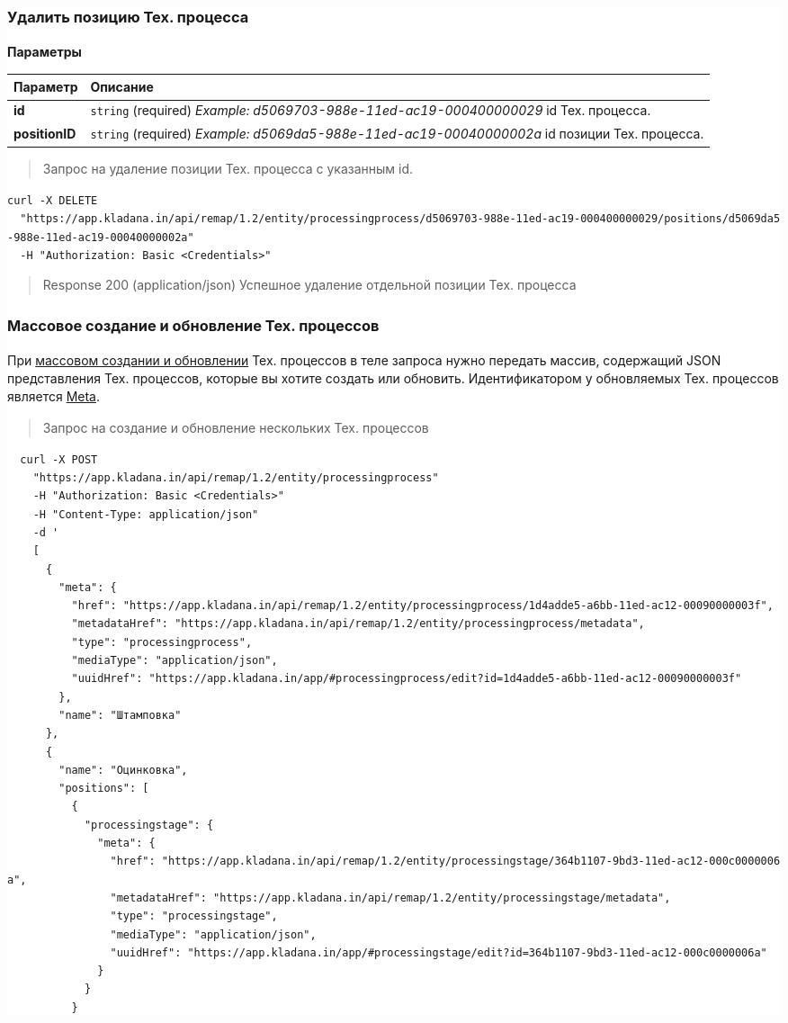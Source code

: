 ### Удалить позицию Тех. процесса

**Параметры**

| Параметр | Описание                                                                                      |
| :------- |:----------------------------------------------------------------------------------------------|
| **id**   | `string` (required) *Example: d5069703-988e-11ed-ac19-000400000029* id Тех. процесса.         |
| **positionID**   | `string` (required) *Example: d5069da5-988e-11ed-ac19-00040000002a* id позиции Тех. процесса.|

> Запрос на удаление позиции Тех. процесса с указанным id.

```shell
curl -X DELETE
  "https://app.kladana.in/api/remap/1.2/entity/processingprocess/d5069703-988e-11ed-ac19-000400000029/positions/d5069da5-988e-11ed-ac19-00040000002a"
  -H "Authorization: Basic <Credentials>"
```

> Response 200 (application/json)
Успешное удаление отдельной позиции Тех. процесса

### Массовое создание и обновление Тех. процессов
При [массовом создании и обновлении](../#mojsklad-json-api-obschie-swedeniq-sozdanie-i-obnowlenie-neskol-kih-ob-ektow) Тех. процессов в теле запроса нужно передать массив, 
содержащий JSON представления Тех. процессов, которые вы хотите создать или обновить. Идентификатором у обновляемых Тех. процессов является [Meta](../#mojsklad-json-api-obschie-swedeniq-metadannye).

> Запрос на создание и обновление нескольких Тех. процессов

```shell
  curl -X POST
    "https://app.kladana.in/api/remap/1.2/entity/processingprocess"
    -H "Authorization: Basic <Credentials>"
    -H "Content-Type: application/json"
    -d '
    [
      {
        "meta": {
          "href": "https://app.kladana.in/api/remap/1.2/entity/processingprocess/1d4adde5-a6bb-11ed-ac12-00090000003f",
          "metadataHref": "https://app.kladana.in/api/remap/1.2/entity/processingprocess/metadata",
          "type": "processingprocess",
          "mediaType": "application/json",
          "uuidHref": "https://app.kladana.in/app/#processingprocess/edit?id=1d4adde5-a6bb-11ed-ac12-00090000003f"
        },
        "name": "Штамповка"
      },
      {
        "name": "Оцинковка",
        "positions": [
          {
            "processingstage": {
              "meta": {
                "href": "https://app.kladana.in/api/remap/1.2/entity/processingstage/364b1107-9bd3-11ed-ac12-000c0000006a",
                "metadataHref": "https://app.kladana.in/api/remap/1.2/entity/processingstage/metadata",
                "type": "processingstage",
                "mediaType": "application/json",
                "uuidHref": "https://app.kladana.in/app/#processingstage/edit?id=364b1107-9bd3-11ed-ac12-000c0000006a"
              }
            }
          }
```